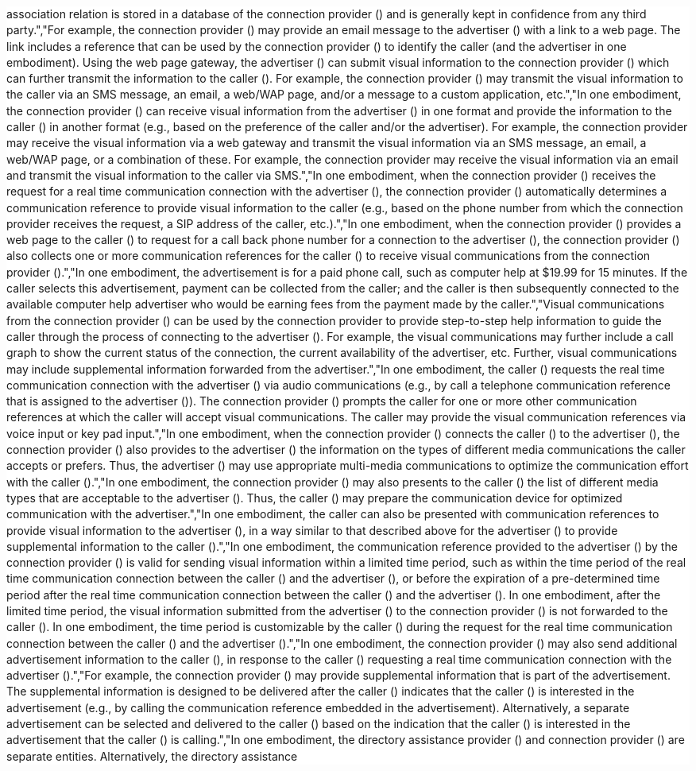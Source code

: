association relation is stored in a database of the connection provider () and is generally kept in confidence from any third party.","For example, the connection provider () may provide an email message to the advertiser () with a link to a web page. The link includes a reference that can be used by the connection provider () to identify the caller (and the advertiser in one embodiment). Using the web page gateway, the advertiser () can submit visual information to the connection provider () which can further transmit the information to the caller (). For example, the connection provider () may transmit the visual information to the caller via an SMS message, an email, a web\/WAP page, and\/or a message to a custom application, etc.","In one embodiment, the connection provider () can receive visual information from the advertiser () in one format and provide the information to the caller () in another format (e.g., based on the preference of the caller and\/or the advertiser). For example, the connection provider may receive the visual information via a web gateway and transmit the visual information via an SMS message, an email, a web\/WAP page, or a combination of these. For example, the connection provider may receive the visual information via an email and transmit the visual information to the caller via SMS.","In one embodiment, when the connection provider () receives the request for a real time communication connection with the advertiser (), the connection provider () automatically determines a communication reference to provide visual information to the caller (e.g., based on the phone number from which the connection provider receives the request, a SIP address of the caller, etc.).","In one embodiment, when the connection provider () provides a web page to the caller () to request for a call back phone number for a connection to the advertiser (), the connection provider () also collects one or more communication references for the caller () to receive visual communications from the connection provider ().","In one embodiment, the advertisement is for a paid phone call, such as computer help at $19.99 for 15 minutes. If the caller selects this advertisement, payment can be collected from the caller; and the caller is then subsequently connected to the available computer help advertiser who would be earning fees from the payment made by the caller.","Visual communications from the connection provider () can be used by the connection provider to provide step-to-step help information to guide the caller through the process of connecting to the advertiser (). For example, the visual communications may further include a call graph to show the current status of the connection, the current availability of the advertiser, etc. Further, visual communications may include supplemental information forwarded from the advertiser.","In one embodiment, the caller () requests the real time communication connection with the advertiser () via audio communications (e.g., by call a telephone communication reference that is assigned to the advertiser ()). The connection provider () prompts the caller for one or more other communication references at which the caller will accept visual communications. The caller may provide the visual communication references via voice input or key pad input.","In one embodiment, when the connection provider () connects the caller () to the advertiser (), the connection provider () also provides to the advertiser () the information on the types of different media communications the caller accepts or prefers. Thus, the advertiser () may use appropriate multi-media communications to optimize the communication effort with the caller ().","In one embodiment, the connection provider () may also presents to the caller () the list of different media types that are acceptable to the advertiser (). Thus, the caller () may prepare the communication device for optimized communication with the advertiser.","In one embodiment, the caller can also be presented with communication references to provide visual information to the advertiser (), in a way similar to that described above for the advertiser () to provide supplemental information to the caller ().","In one embodiment, the communication reference provided to the advertiser () by the connection provider () is valid for sending visual information within a limited time period, such as within the time period of the real time communication connection between the caller () and the advertiser (), or before the expiration of a pre-determined time period after the real time communication connection between the caller () and the advertiser (). In one embodiment, after the limited time period, the visual information submitted from the advertiser () to the connection provider () is not forwarded to the caller (). In one embodiment, the time period is customizable by the caller () during the request for the real time communication connection between the caller () and the advertiser ().","In one embodiment, the connection provider () may also send additional advertisement information to the caller (), in response to the caller () requesting a real time communication connection with the advertiser ().","For example, the connection provider () may provide supplemental information that is part of the advertisement. The supplemental information is designed to be delivered after the caller () indicates that the caller () is interested in the advertisement (e.g., by calling the communication reference embedded in the advertisement). Alternatively, a separate advertisement can be selected and delivered to the caller () based on the indication that the caller () is interested in the advertisement that the caller () is calling.","In one embodiment, the directory assistance provider () and connection provider () are separate entities. Alternatively, the directory assistance